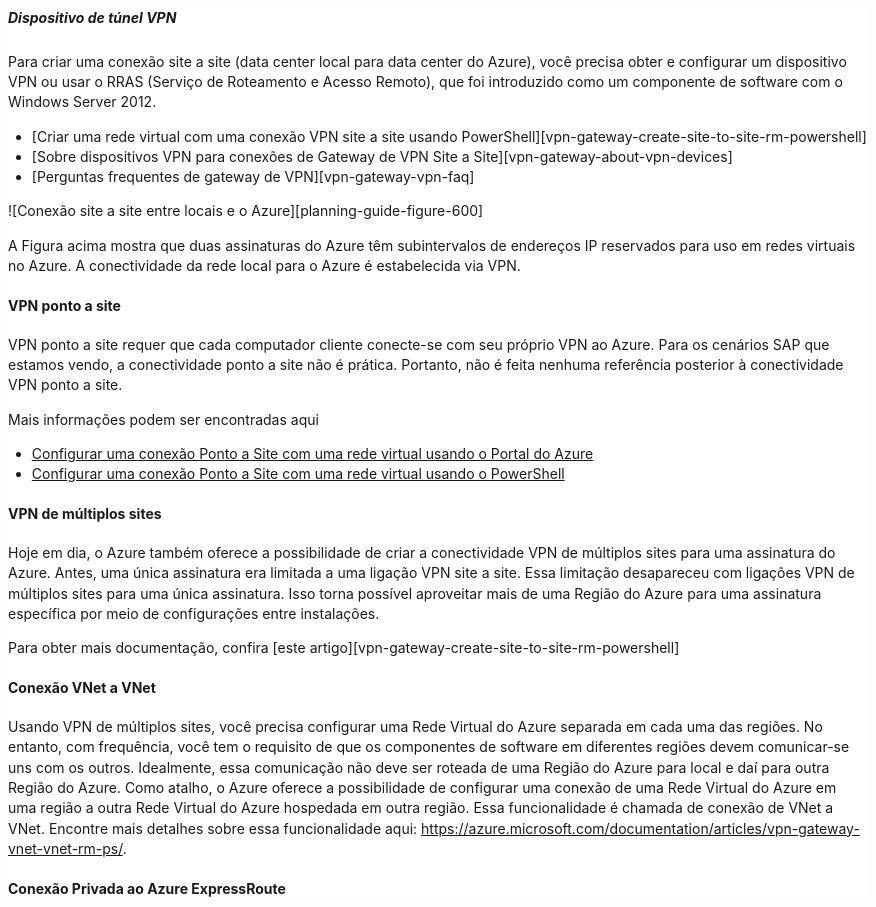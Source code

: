 ##### <a name="vpn-tunnel-device"></a>Dispositivo de túnel VPN

Para criar uma conexão site a site (data center local para data center do Azure), você precisa obter e configurar um dispositivo VPN ou usar o RRAS (Serviço de Roteamento e Acesso Remoto), que foi introduzido como um componente de software com o Windows Server 2012.

* [Criar uma rede virtual com uma conexão VPN site a site usando PowerShell][vpn-gateway-create-site-to-site-rm-powershell]
* [Sobre dispositivos VPN para conexões de Gateway de VPN Site a Site][vpn-gateway-about-vpn-devices]
* [Perguntas frequentes de gateway de VPN][vpn-gateway-vpn-faq]

![Conexão site a site entre locais e o Azure][planning-guide-figure-600]

A Figura acima mostra que duas assinaturas do Azure têm subintervalos de endereços IP reservados para uso em redes virtuais no Azure. A conectividade da rede local para o Azure é estabelecida via VPN.

#### <a name="point-to-site-vpn"></a>VPN ponto a site

VPN ponto a site requer que cada computador cliente conecte-se com seu próprio VPN ao Azure. Para os cenários SAP que estamos vendo, a conectividade ponto a site não é prática. Portanto, não é feita nenhuma referência posterior à conectividade VPN ponto a site.

Mais informações podem ser encontradas aqui
* [Configurar uma conexão Ponto a Site com uma rede virtual usando o Portal do Azure](../../../vpn-gateway/vpn-gateway-howto-point-to-site-resource-manager-portal.md)
* [Configurar uma conexão Ponto a Site com uma rede virtual usando o PowerShell](../../../vpn-gateway/vpn-gateway-howto-point-to-site-rm-ps.md)

#### <a name="multi-site-vpn"></a>VPN de múltiplos sites

Hoje em dia, o Azure também oferece a possibilidade de criar a conectividade VPN de múltiplos sites para uma assinatura do Azure. Antes, uma única assinatura era limitada a uma ligação VPN site a site. Essa limitação desapareceu com ligações VPN de múltiplos sites para uma única assinatura. Isso torna possível aproveitar mais de uma Região do Azure para uma assinatura específica por meio de configurações entre instalações.

Para obter mais documentação, confira [este artigo][vpn-gateway-create-site-to-site-rm-powershell]

#### <a name="vnet-to-vnet-connection"></a>Conexão VNet a VNet

Usando VPN de múltiplos sites, você precisa configurar uma Rede Virtual do Azure separada em cada uma das regiões. No entanto, com frequência, você tem o requisito de que os componentes de software em diferentes regiões devem comunicar-se uns com os outros. Idealmente, essa comunicação não deve ser roteada de uma Região do Azure para local e daí para outra Região do Azure. Como atalho, o Azure oferece a possibilidade de configurar uma conexão de uma Rede Virtual do Azure em uma região a outra Rede Virtual do Azure hospedada em outra região. Essa funcionalidade é chamada de conexão de VNet a VNet. Encontre mais detalhes sobre essa funcionalidade aqui: <https://azure.microsoft.com/documentation/articles/vpn-gateway-vnet-vnet-rm-ps/>.

#### <a name="private-connection-to-azure-expressroute"></a>Conexão Privada ao Azure ExpressRoute
